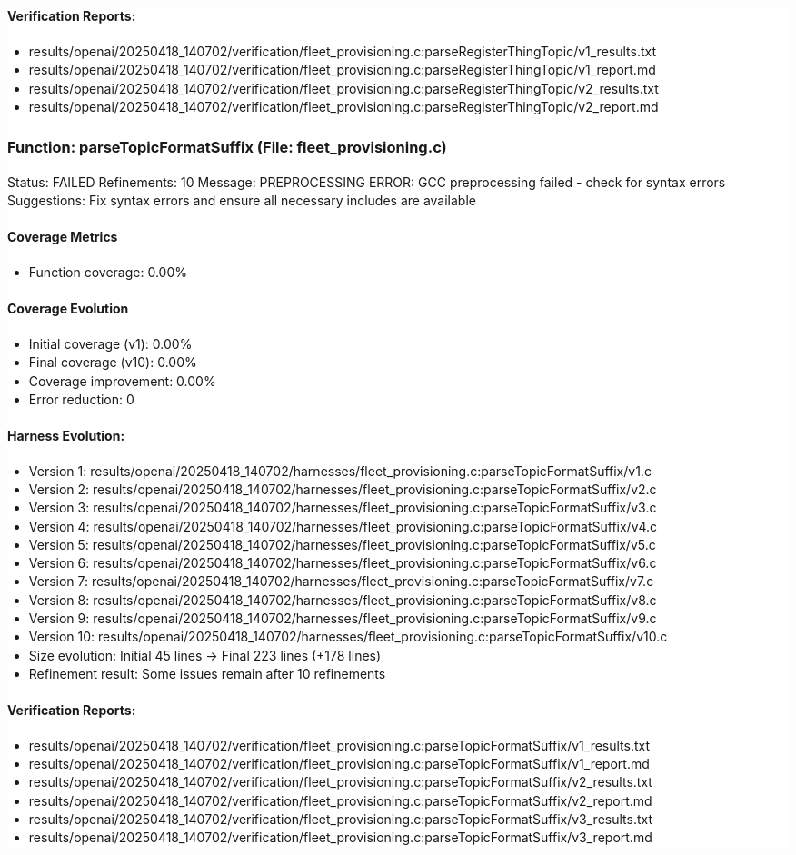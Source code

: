 #### Verification Reports: 
  - results/openai/20250418_140702/verification/fleet_provisioning.c:parseRegisterThingTopic/v1_results.txt
  - results/openai/20250418_140702/verification/fleet_provisioning.c:parseRegisterThingTopic/v1_report.md
  - results/openai/20250418_140702/verification/fleet_provisioning.c:parseRegisterThingTopic/v2_results.txt
  - results/openai/20250418_140702/verification/fleet_provisioning.c:parseRegisterThingTopic/v2_report.md

### Function: parseTopicFormatSuffix (File: fleet_provisioning.c)
Status: FAILED
Refinements: 10
Message: PREPROCESSING ERROR: GCC preprocessing failed - check for syntax errors
Suggestions: Fix syntax errors and ensure all necessary includes are available

#### Coverage Metrics
- Function coverage: 0.00%

#### Coverage Evolution
- Initial coverage (v1): 0.00%
- Final coverage (v10): 0.00%
- Coverage improvement: 0.00%
- Error reduction: 0

#### Harness Evolution:
  - Version 1: results/openai/20250418_140702/harnesses/fleet_provisioning.c:parseTopicFormatSuffix/v1.c
  - Version 2: results/openai/20250418_140702/harnesses/fleet_provisioning.c:parseTopicFormatSuffix/v2.c
  - Version 3: results/openai/20250418_140702/harnesses/fleet_provisioning.c:parseTopicFormatSuffix/v3.c
  - Version 4: results/openai/20250418_140702/harnesses/fleet_provisioning.c:parseTopicFormatSuffix/v4.c
  - Version 5: results/openai/20250418_140702/harnesses/fleet_provisioning.c:parseTopicFormatSuffix/v5.c
  - Version 6: results/openai/20250418_140702/harnesses/fleet_provisioning.c:parseTopicFormatSuffix/v6.c
  - Version 7: results/openai/20250418_140702/harnesses/fleet_provisioning.c:parseTopicFormatSuffix/v7.c
  - Version 8: results/openai/20250418_140702/harnesses/fleet_provisioning.c:parseTopicFormatSuffix/v8.c
  - Version 9: results/openai/20250418_140702/harnesses/fleet_provisioning.c:parseTopicFormatSuffix/v9.c
  - Version 10: results/openai/20250418_140702/harnesses/fleet_provisioning.c:parseTopicFormatSuffix/v10.c
  - Size evolution: Initial 45 lines → Final 223 lines (+178 lines)
  - Refinement result: Some issues remain after 10 refinements

#### Verification Reports: 
  - results/openai/20250418_140702/verification/fleet_provisioning.c:parseTopicFormatSuffix/v1_results.txt
  - results/openai/20250418_140702/verification/fleet_provisioning.c:parseTopicFormatSuffix/v1_report.md
  - results/openai/20250418_140702/verification/fleet_provisioning.c:parseTopicFormatSuffix/v2_results.txt
  - results/openai/20250418_140702/verification/fleet_provisioning.c:parseTopicFormatSuffix/v2_report.md
  - results/openai/20250418_140702/verification/fleet_provisioning.c:parseTopicFormatSuffix/v3_results.txt
  - results/openai/20250418_140702/verification/fleet_provisioning.c:parseTopicFormatSuffix/v3_report.md